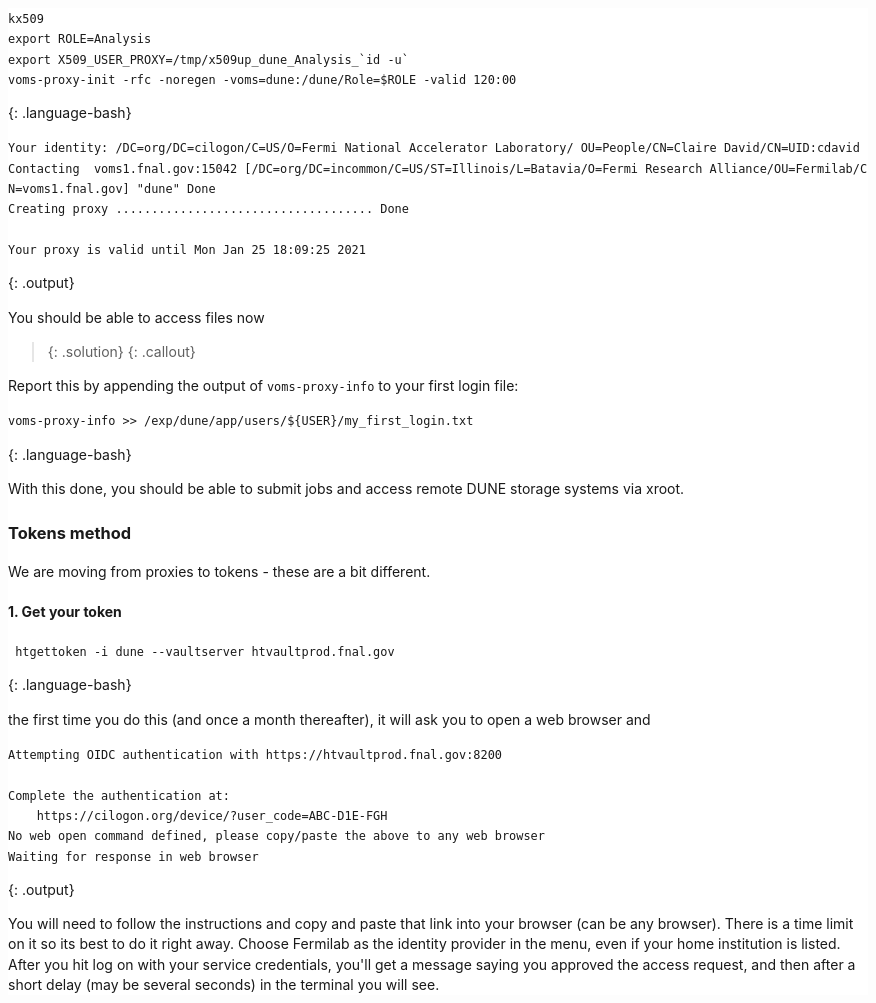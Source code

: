 ~~~
kx509
export ROLE=Analysis
export X509_USER_PROXY=/tmp/x509up_dune_Analysis_`id -u`
voms-proxy-init -rfc -noregen -voms=dune:/dune/Role=$ROLE -valid 120:00
~~~
{: .language-bash}

~~~
Your identity: /DC=org/DC=cilogon/C=US/O=Fermi National Accelerator Laboratory/ OU=People/CN=Claire David/CN=UID:cdavid
Contacting  voms1.fnal.gov:15042 [/DC=org/DC=incommon/C=US/ST=Illinois/L=Batavia/O=Fermi Research Alliance/OU=Fermilab/CN=voms1.fnal.gov] "dune" Done
Creating proxy .................................... Done

Your proxy is valid until Mon Jan 25 18:09:25 2021
~~~
{: .output}

You should be able to access files now

> {: .solution}
{: .callout}

Report this by appending the output of `voms-proxy-info` to your first login file:
~~~
voms-proxy-info >> /exp/dune/app/users/${USER}/my_first_login.txt
~~~
{: .language-bash}

With this done, you should be able to submit jobs and access remote DUNE storage systems via xroot. 



### Tokens method <a name="tokens"></a>

We are moving from proxies to tokens - these are a bit different.  

#### 1. Get your token

~~~
 htgettoken -i dune --vaultserver htvaultprod.fnal.gov
~~~
{: .language-bash}

the first time you do this (and once a month thereafter), it will ask you to open a web browser and 

~~~
Attempting OIDC authentication with https://htvaultprod.fnal.gov:8200

Complete the authentication at:
    https://cilogon.org/device/?user_code=ABC-D1E-FGH
No web open command defined, please copy/paste the above to any web browser
Waiting for response in web browser
~~~
{: .output}

You will need to follow the instructions and copy and paste that link into your browser (can be any browser). There is a time limit on it so its best to do it right away. Choose Fermilab as the identity provider in the menu, even if your home institution is listed. After you hit log on with your service credentials, you'll get a message saying you approved the access request, and then after a short delay (may be several seconds) in the terminal you will see.


[SL7_to_Alma9]: https://wiki.dunescience.org/wiki/SL7_to_Alma9_conversion#SL7_to_Alma_9_conversion
[Spack documentation]: https://fifewiki.fnal.gov/wiki/Spack
[indico-event-page]: https://indico.fnal.gov/event/59762/
[indico-event-requirements]: https://indico.fnal.gov/event/59762/page/3229-requirements
[dune-collaboration]: http://collaboration.dunescience.org/
[computing-account-request-form]: https://fermi.servicenowservices.com/com.glideapp.servicecatalog_cat_item_view.do?v=1&sysparm_id=d361073881218500bea3634b5c987c4c&sysparm_link_parent=a5a8218af15014008638c2db58a72314&sysparm_catalog=e0d08b13c3330100c8b837659bba8fb4&sysparm_catalog_view=catalog_Service_Catalog 
[get-connected-user-access]: https://get-connected.fnal.gov/users/access/ 
[kerberos-password]: https://fermi.servicenowservices.com/kb_view.do?sysparm_article=KB0011294 
[kerberos-template]: https://authentication.fnal.gov/krb5conf/ 
[kerberos-config]: https://fermi.servicenowservices.com/kb_view.do?sysparm_article=KB0011315 
[dunegpvm-status]: https://fifemon.fnal.gov/monitor/d/000000004/experiment-overview?orgId=1&var-experiment=dune&from=now-6h&to=now-5m&panelId=30&fullscreen
[dunegpvm-vnc]: https://wiki.dunescience.org/wiki/DUNE_Computing/Using_VNC_Connections_on_the_dunegpvms
[proxy-info]: https://cdcvs.fnal.gov/redmine/projects/sbndcode/wiki/Get_a_certificate_proxy 
[dune-setup-jan2021]: https://wiki.dunescience.org/wiki/DUNE_Computing/Setup_Jan2021
[dune-training-may2021]: https://dune.github.io/computing-training-202105/
[dune-wiki-interactive-resources]: https://wiki.dunescience.org/wiki/DUNE_Computing/DUNE_Interactive_Computing_Resources
[anaconda-faq-kinit]: https://github.com/DUNE/FAQ/issues/22
[dunefaq]: https://github.com/DUNE/FAQ
[DUNE FAQ]: https://github.com/orgs/DUNE/projects/19/views/1